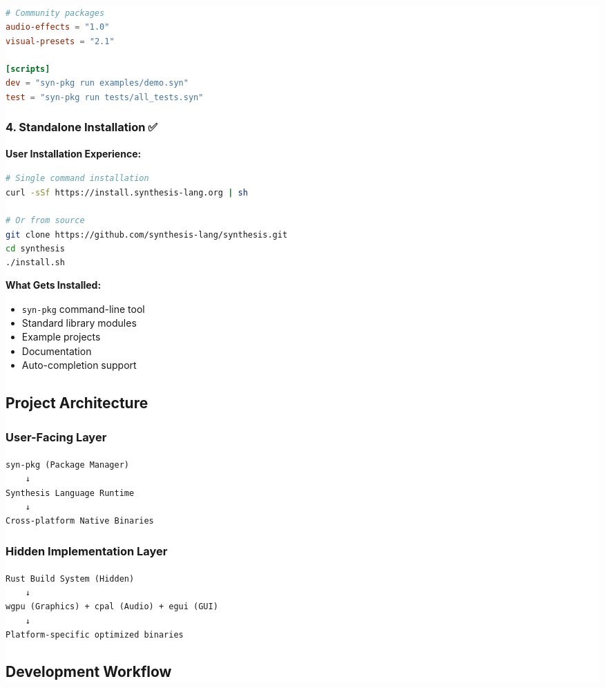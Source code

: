 ```toml
# Community packages
audio-effects = "1.0"
visual-presets = "2.1"

[scripts]
dev = "syn-pkg run examples/demo.syn"
test = "syn-pkg run tests/all_tests.syn"
```

### 4. Standalone Installation ✅

**User Installation Experience:**
```bash
# Single command installation
curl -sSf https://install.synthesis-lang.org | sh

# Or from source
git clone https://github.com/synthesis-lang/synthesis.git
cd synthesis
./install.sh
```

**What Gets Installed:**
- `syn-pkg` command-line tool
- Standard library modules
- Example projects
- Documentation
- Auto-completion support

## Project Architecture

### User-Facing Layer
```
syn-pkg (Package Manager)
    ↓
Synthesis Language Runtime
    ↓
Cross-platform Native Binaries
```

### Hidden Implementation Layer
```
Rust Build System (Hidden)
    ↓
wgpu (Graphics) + cpal (Audio) + egui (GUI)
    ↓ 
Platform-specific optimized binaries
```

## Development Workflow
